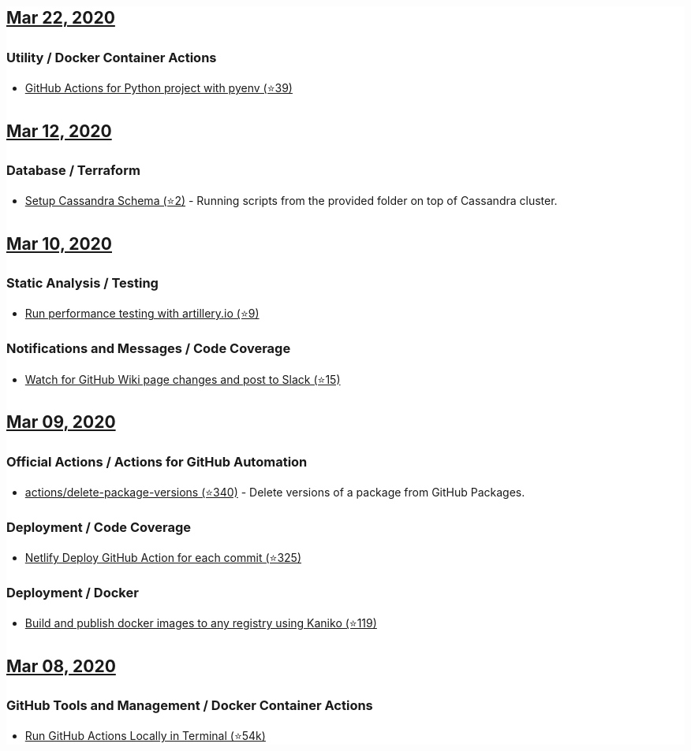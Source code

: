 ## [Mar 22, 2020](/content/2020/03/22/README.md)

### Utility / Docker Container Actions

*   [GitHub Actions for Python project with pyenv (⭐39)](https://github.com/gabrielfalcao/pyenv-action)

## [Mar 12, 2020](/content/2020/03/12/README.md)

### Database / Terraform

*   [Setup Cassandra Schema (⭐2)](https://github.com/fabasoad/setup-cassandra-action) - Running scripts from the provided folder on top of Cassandra cluster.

## [Mar 10, 2020](/content/2020/03/10/README.md)

### Static Analysis / Testing

*   [Run performance testing with artillery.io (⭐9)](https://github.com/kenju/github-actions-artillery)

### Notifications and Messages / Code Coverage

*   [Watch for GitHub Wiki page changes and post to Slack (⭐15)](https://github.com/benmatselby/gollum-page-watcher-action)

## [Mar 09, 2020](/content/2020/03/09/README.md)

### Official Actions / Actions for GitHub Automation

*   [actions/delete-package-versions (⭐340)](https://github.com/actions/delete-package-versions) - Delete versions of a package from GitHub Packages.

### Deployment / Code Coverage

*   [Netlify Deploy GitHub Action for each commit (⭐325)](https://github.com/nwtgck/actions-netlify)

### Deployment / Docker

*   [Build and publish docker images to any registry using Kaniko (⭐119)](https://github.com/outillage/kaniko-action)

## [Mar 08, 2020](/content/2020/03/08/README.md)

### GitHub Tools and Management / Docker Container Actions

*   [Run GitHub Actions Locally in Terminal (⭐54k)](https://github.com/nektos/act)
